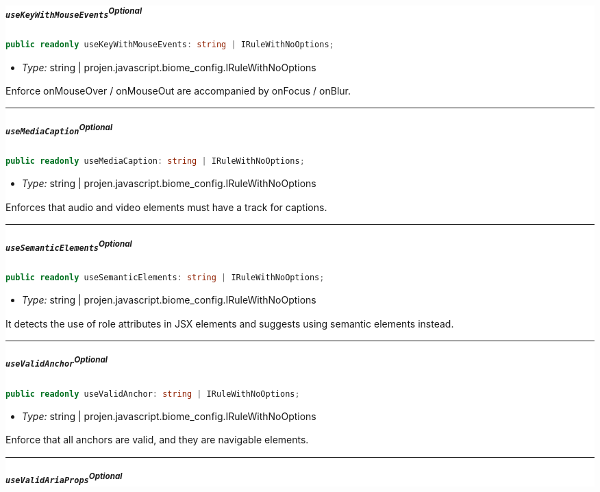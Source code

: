 ##### `useKeyWithMouseEvents`<sup>Optional</sup> <a name="useKeyWithMouseEvents" id="projen.javascript.biome_config.IA11y.property.useKeyWithMouseEvents"></a>

```typescript
public readonly useKeyWithMouseEvents: string | IRuleWithNoOptions;
```

- *Type:* string | projen.javascript.biome_config.IRuleWithNoOptions

Enforce onMouseOver / onMouseOut are accompanied by onFocus / onBlur.

---

##### `useMediaCaption`<sup>Optional</sup> <a name="useMediaCaption" id="projen.javascript.biome_config.IA11y.property.useMediaCaption"></a>

```typescript
public readonly useMediaCaption: string | IRuleWithNoOptions;
```

- *Type:* string | projen.javascript.biome_config.IRuleWithNoOptions

Enforces that audio and video elements must have a track for captions.

---

##### `useSemanticElements`<sup>Optional</sup> <a name="useSemanticElements" id="projen.javascript.biome_config.IA11y.property.useSemanticElements"></a>

```typescript
public readonly useSemanticElements: string | IRuleWithNoOptions;
```

- *Type:* string | projen.javascript.biome_config.IRuleWithNoOptions

It detects the use of role attributes in JSX elements and suggests using semantic elements instead.

---

##### `useValidAnchor`<sup>Optional</sup> <a name="useValidAnchor" id="projen.javascript.biome_config.IA11y.property.useValidAnchor"></a>

```typescript
public readonly useValidAnchor: string | IRuleWithNoOptions;
```

- *Type:* string | projen.javascript.biome_config.IRuleWithNoOptions

Enforce that all anchors are valid, and they are navigable elements.

---

##### `useValidAriaProps`<sup>Optional</sup> <a name="useValidAriaProps" id="projen.javascript.biome_config.IA11y.property.useValidAriaProps"></a>
